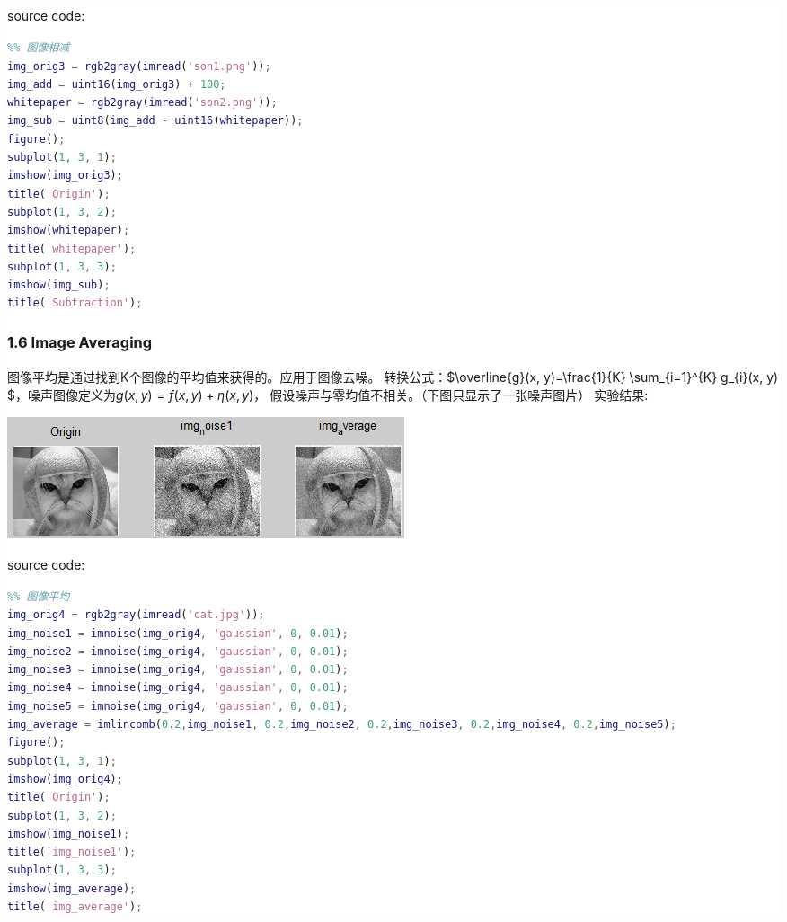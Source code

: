source code: 

```matlab
%% 图像相减
img_orig3 = rgb2gray(imread('son1.png'));
img_add = uint16(img_orig3) + 100;
whitepaper = rgb2gray(imread('son2.png'));
img_sub = uint8(img_add - uint16(whitepaper));
figure();
subplot(1, 3, 1);
imshow(img_orig3);
title('Origin');
subplot(1, 3, 2);
imshow(whitepaper);
title('whitepaper');
subplot(1, 3, 3);
imshow(img_sub);
title('Subtraction');
```

### 1.6 Image Averaging

图像平均是通过找到K个图像的平均值来获得的。应用于图像去噪。
转换公式：$\overline{g}(x, y)=\frac{1}{K} \sum_{i=1}^{K} g_{i}(x, y)​$，噪声图像定义为$g(x, y)=f(x, y)+\eta(x, y)​$， 假设噪声与零均值不相关。（下图只显示了一张噪声图片）
实验结果:

![cat](assets/cat.png)

source code: 

```matlab
%% 图像平均
img_orig4 = rgb2gray(imread('cat.jpg'));
img_noise1 = imnoise(img_orig4, 'gaussian', 0, 0.01);
img_noise2 = imnoise(img_orig4, 'gaussian', 0, 0.01);
img_noise3 = imnoise(img_orig4, 'gaussian', 0, 0.01);
img_noise4 = imnoise(img_orig4, 'gaussian', 0, 0.01);
img_noise5 = imnoise(img_orig4, 'gaussian', 0, 0.01);
img_average = imlincomb(0.2,img_noise1, 0.2,img_noise2, 0.2,img_noise3, 0.2,img_noise4, 0.2,img_noise5);
figure();
subplot(1, 3, 1);
imshow(img_orig4);
title('Origin');
subplot(1, 3, 2);
imshow(img_noise1);
title('img_noise1');
subplot(1, 3, 3);
imshow(img_average);
title('img_average');
```
